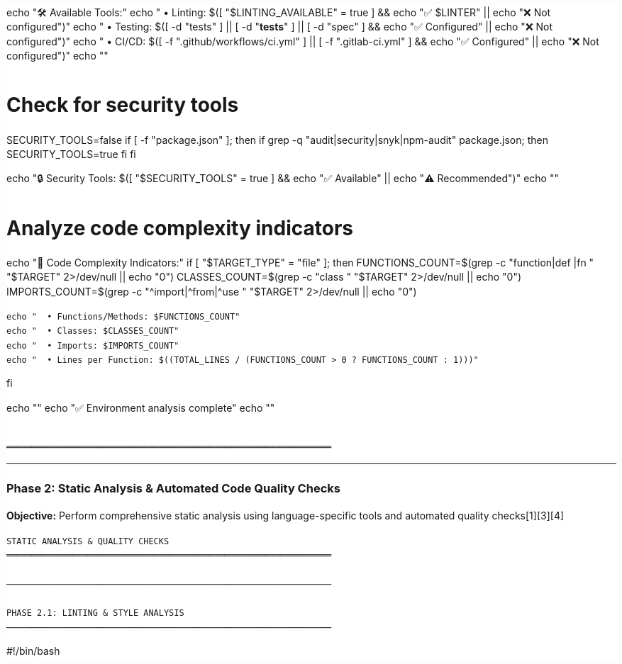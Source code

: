 echo "🛠️  Available Tools:"
echo "  • Linting: $([ "$LINTING_AVAILABLE" = true ] && echo "✅ $LINTER" || echo "❌ Not configured")"
echo "  • Testing: $([ -d "tests" ] || [ -d "__tests__" ] || [ -d "spec" ] && echo "✅ Configured" || echo "❌ Not configured")"
echo "  • CI/CD: $([ -f ".github/workflows/ci.yml" ] || [ -f ".gitlab-ci.yml" ] && echo "✅ Configured" || echo "❌ Not configured")"
echo ""

# Check for security tools
SECURITY_TOOLS=false
if [ -f "package.json" ]; then
    if grep -q "audit\|security\|snyk\|npm-audit" package.json; then
        SECURITY_TOOLS=true
    fi
fi

echo "🔒 Security Tools: $([ "$SECURITY_TOOLS" = true ] && echo "✅ Available" || echo "⚠️  Recommended")"
echo ""

# Analyze code complexity indicators
echo "🧩 Code Complexity Indicators:"
if [ "$TARGET_TYPE" = "file" ]; then
    FUNCTIONS_COUNT=$(grep -c "function\|def \|fn " "$TARGET" 2>/dev/null || echo "0")
    CLASSES_COUNT=$(grep -c "class " "$TARGET" 2>/dev/null || echo "0")
    IMPORTS_COUNT=$(grep -c "^import\|^from\|^use " "$TARGET" 2>/dev/null || echo "0")

    echo "  • Functions/Methods: $FUNCTIONS_COUNT"
    echo "  • Classes: $CLASSES_COUNT"
    echo "  • Imports: $IMPORTS_COUNT"
    echo "  • Lines per Function: $((TOTAL_LINES / (FUNCTIONS_COUNT > 0 ? FUNCTIONS_COUNT : 1)))"
fi

echo ""
echo "✅ Environment analysis complete"
echo ""
```

════════════════════════════════════════════════════════════════
```

***

### Phase 2: Static Analysis & Automated Code Quality Checks

**Objective:** Perform comprehensive static analysis using language-specific tools and automated quality checks[1][3][4]

```
STATIC ANALYSIS & QUALITY CHECKS
════════════════════════════════════════════════════════════════

────────────────────────────────────────────────────────────────

PHASE 2.1: LINTING & STYLE ANALYSIS
────────────────────────────────────────────────────────────────

```
#!/bin/bash
